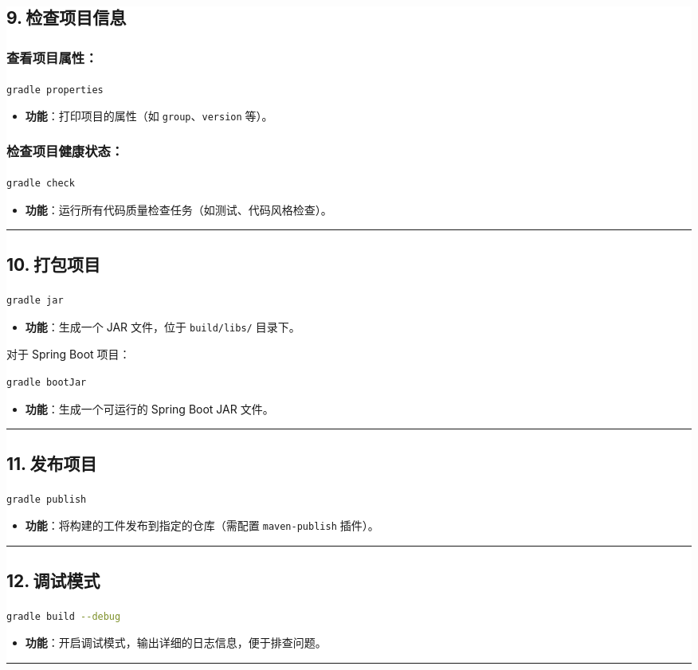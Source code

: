 
## **9. 检查项目信息**

### 查看项目属性：

```bash
gradle properties
```

- **功能**：打印项目的属性（如 `group`、`version` 等）。

### 检查项目健康状态：

```bash
gradle check
```

- **功能**：运行所有代码质量检查任务（如测试、代码风格检查）。

---

## **10. 打包项目**

```bash
gradle jar
```

- **功能**：生成一个 JAR 文件，位于 `build/libs/` 目录下。

对于 Spring Boot 项目：

```bash
gradle bootJar
```

- **功能**：生成一个可运行的 Spring Boot JAR 文件。

---

## **11. 发布项目**

```bash
gradle publish
```

- **功能**：将构建的工件发布到指定的仓库（需配置 `maven-publish` 插件）。

---

## **12. 调试模式**

```bash
gradle build --debug
```

- **功能**：开启调试模式，输出详细的日志信息，便于排查问题。

---